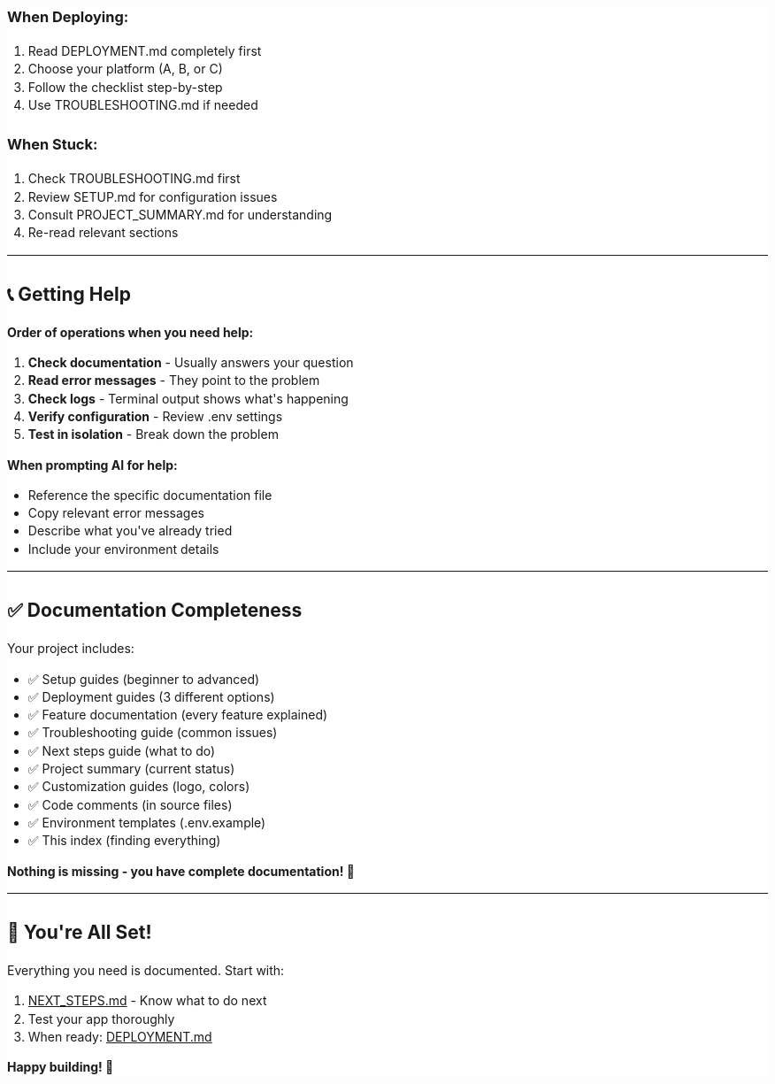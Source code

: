 ### When Deploying:
1. Read DEPLOYMENT.md completely first
2. Choose your platform (A, B, or C)
3. Follow the checklist step-by-step
4. Use TROUBLESHOOTING.md if needed

### When Stuck:
1. Check TROUBLESHOOTING.md first
2. Review SETUP.md for configuration issues
3. Consult PROJECT_SUMMARY.md for understanding
4. Re-read relevant sections

---

## 📞 Getting Help

**Order of operations when you need help:**

1. **Check documentation** - Usually answers your question
2. **Read error messages** - They point to the problem
3. **Check logs** - Terminal output shows what's happening
4. **Verify configuration** - Review .env settings
5. **Test in isolation** - Break down the problem

**When prompting AI for help:**
- Reference the specific documentation file
- Copy relevant error messages
- Describe what you've already tried
- Include your environment details

---

## ✅ Documentation Completeness

Your project includes:
- ✅ Setup guides (beginner to advanced)
- ✅ Deployment guides (3 different options)
- ✅ Feature documentation (every feature explained)
- ✅ Troubleshooting guide (common issues)
- ✅ Next steps guide (what to do)
- ✅ Project summary (current status)
- ✅ Customization guides (logo, colors)
- ✅ Code comments (in source files)
- ✅ Environment templates (.env.example)
- ✅ This index (finding everything)

**Nothing is missing - you have complete documentation! 🎉**

---

## 🎉 You're All Set!

Everything you need is documented. Start with:

1. [NEXT_STEPS.md](NEXT_STEPS.md) - Know what to do next
2. Test your app thoroughly
3. When ready: [DEPLOYMENT.md](DEPLOYMENT.md)

**Happy building! 🚀**
